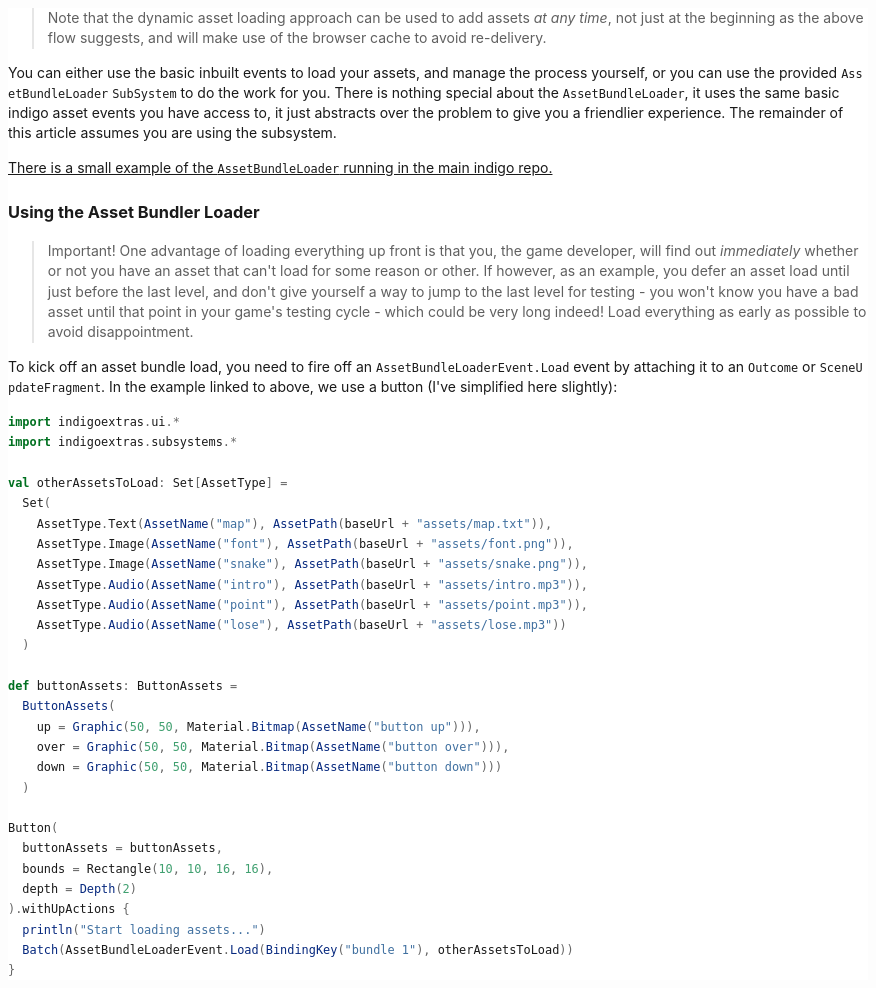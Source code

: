 > Note that the dynamic asset loading approach can be used to add assets _at any time_, not just at the beginning as the above flow suggests, and will make use of the browser cache to avoid re-delivery.

You can either use the basic inbuilt events to load your assets, and manage the process yourself, or you can use the provided `AssetBundleLoader` `SubSystem` to do the work for you. There is nothing special about the `AssetBundleLoader`, it uses the same basic indigo asset events you have access to, it just abstracts over the problem to give you a friendlier experience. The remainder of this article assumes you are using the subsystem.

[There is a small example of the `AssetBundleLoader` running in the main indigo repo.](https://github.com/PurpleKingdomGames/indigo/blob/master/examples/assetLoading/src/main/scala/com/example/assetloading/AssetLoadingExample.scala)

### Using the Asset Bundler Loader

> Important! One advantage of loading everything up front is that you, the game developer, will find out _immediately_ whether or not you have an asset that can't load for some reason or other. If however, as an example, you defer an asset load until just before the last level, and don't give yourself a way to jump to the last level for testing - you won't know you have a bad asset until that point in your game's testing cycle - which could be very long indeed! Load everything as early as possible to avoid disappointment.

To kick off an asset bundle load, you need to fire off an `AssetBundleLoaderEvent.Load` event by attaching it to an `Outcome` or `SceneUpdateFragment`. In the example linked to above, we use a button (I've simplified here slightly):

```scala mdoc:js
import indigoextras.ui.*
import indigoextras.subsystems.*

val otherAssetsToLoad: Set[AssetType] =
  Set(
    AssetType.Text(AssetName("map"), AssetPath(baseUrl + "assets/map.txt")),
    AssetType.Image(AssetName("font"), AssetPath(baseUrl + "assets/font.png")),
    AssetType.Image(AssetName("snake"), AssetPath(baseUrl + "assets/snake.png")),
    AssetType.Audio(AssetName("intro"), AssetPath(baseUrl + "assets/intro.mp3")),
    AssetType.Audio(AssetName("point"), AssetPath(baseUrl + "assets/point.mp3")),
    AssetType.Audio(AssetName("lose"), AssetPath(baseUrl + "assets/lose.mp3"))
  )

def buttonAssets: ButtonAssets = 
  ButtonAssets(
    up = Graphic(50, 50, Material.Bitmap(AssetName("button up"))),
    over = Graphic(50, 50, Material.Bitmap(AssetName("button over"))),
    down = Graphic(50, 50, Material.Bitmap(AssetName("button down")))
  )

Button(
  buttonAssets = buttonAssets,
  bounds = Rectangle(10, 10, 16, 16),
  depth = Depth(2)
).withUpActions {
  println("Start loading assets...")
  Batch(AssetBundleLoaderEvent.Load(BindingKey("bundle 1"), otherAssetsToLoad))
}
```
